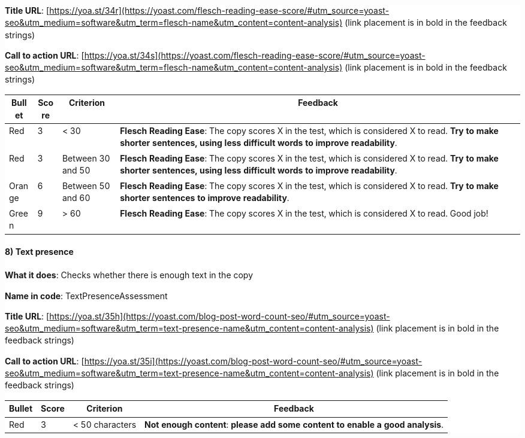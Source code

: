 **Title URL**: [https://yoa.st/34r](https://yoast.com/flesch-reading-ease-score/#utm_source=yoast-seo&utm_medium=software&utm_term=flesch-name&utm_content=content-analysis) (link placement is in bold in the feedback strings)

**Call to action URL**: [https://yoa.st/34s](https://yoast.com/flesch-reading-ease-score/#utm_source=yoast-seo&utm_medium=software&utm_term=flesch-name&utm_content=content-analysis) (link placement is in bold in the feedback strings)

|Bullet	|Score	|Criterion|	Feedback|
|-------|------	|----- |------- |
|Red	|3 |	< 30	          |**Flesch Reading Ease**: The copy scores X in the test, which is considered X to read. **Try to make shorter sentences, using less difficult words to improve readability**.|
|Red	|3 |	Between 30 and 50 |**Flesch Reading Ease**: The copy scores X in the test, which is considered X to read. **Try to make shorter sentences, using less difficult words to improve readability**.|
|Orange	|6 |	Between 50 and 60 |**Flesch Reading Ease**: The copy scores X in the test, which is considered X to read. **Try to make shorter sentences to improve readability**.|
|Green	|9 |	> 60              |**Flesch Reading Ease**: The copy scores X in the test, which is considered X to read. Good job! |

#### 8) Text presence
**What it does**: Checks whether there is enough text in the copy

**Name in code**: TextPresenceAssessment

**Title URL**: [https://yoa.st/35h](https://yoast.com/blog-post-word-count-seo/#utm_source=yoast-seo&utm_medium=software&utm_term=text-presence-name&utm_content=content-analysis) (link placement is in bold in the feedback strings)

**Call to action URL**: [https://yoa.st/35i](https://yoast.com/blog-post-word-count-seo/#utm_source=yoast-seo&utm_medium=software&utm_term=text-presence-name&utm_content=content-analysis) (link placement is in bold in the feedback strings)

|Bullet	|Score|	Criterion|	Feedback|
|-------|------	|----- |------- |
|Red	|3	|< 50 characters	|**Not enough content**: **please add some content to enable a good analysis**.|
